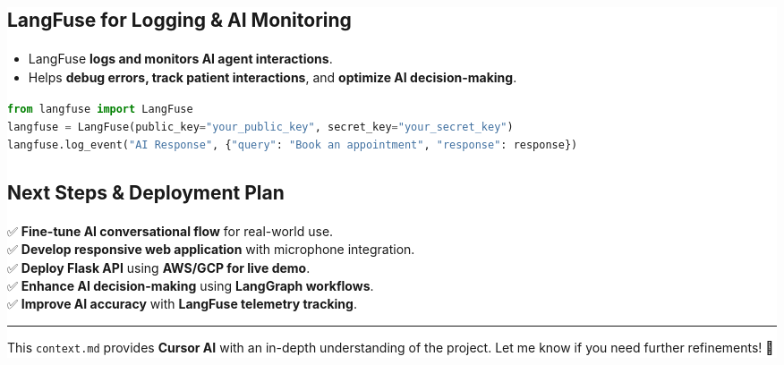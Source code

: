## **LangFuse for Logging & AI Monitoring**

- LangFuse **logs and monitors AI agent interactions**.
- Helps **debug errors, track patient interactions**, and **optimize AI decision-making**.

```python
from langfuse import LangFuse
langfuse = LangFuse(public_key="your_public_key", secret_key="your_secret_key")
langfuse.log_event("AI Response", {"query": "Book an appointment", "response": response})
```

## **Next Steps & Deployment Plan**

✅ **Fine-tune AI conversational flow** for real-world use.  
✅ **Develop responsive web application** with microphone integration.  
✅ **Deploy Flask API** using **AWS/GCP for live demo**.  
✅ **Enhance AI decision-making** using **LangGraph workflows**.  
✅ **Improve AI accuracy** with **LangFuse telemetry tracking**.

---

This `context.md` provides **Cursor AI** with an in-depth understanding of the project. Let me know if you need further refinements! 🚀
